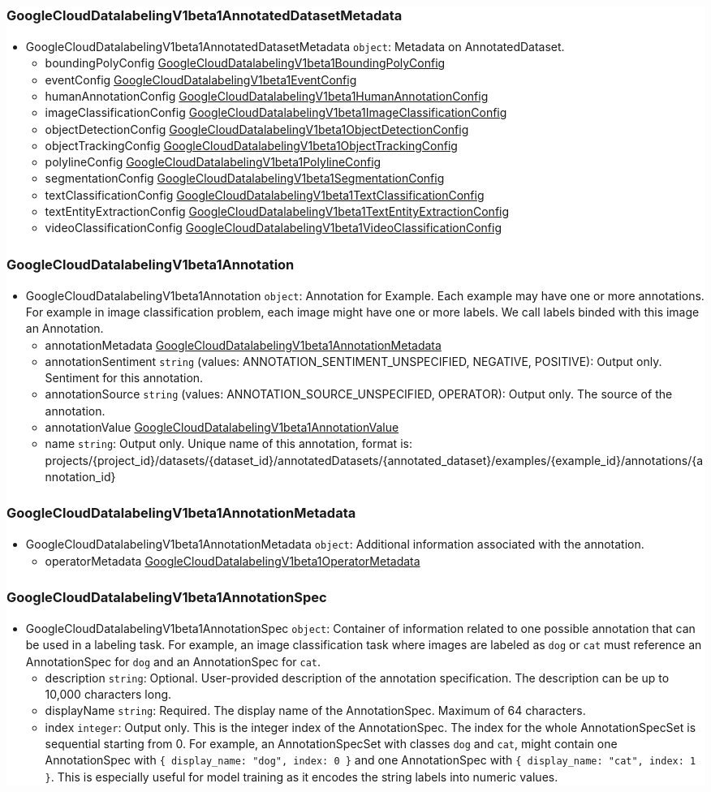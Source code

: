 ### GoogleCloudDatalabelingV1beta1AnnotatedDatasetMetadata
* GoogleCloudDatalabelingV1beta1AnnotatedDatasetMetadata `object`: Metadata on AnnotatedDataset.
  * boundingPolyConfig [GoogleCloudDatalabelingV1beta1BoundingPolyConfig](#googleclouddatalabelingv1beta1boundingpolyconfig)
  * eventConfig [GoogleCloudDatalabelingV1beta1EventConfig](#googleclouddatalabelingv1beta1eventconfig)
  * humanAnnotationConfig [GoogleCloudDatalabelingV1beta1HumanAnnotationConfig](#googleclouddatalabelingv1beta1humanannotationconfig)
  * imageClassificationConfig [GoogleCloudDatalabelingV1beta1ImageClassificationConfig](#googleclouddatalabelingv1beta1imageclassificationconfig)
  * objectDetectionConfig [GoogleCloudDatalabelingV1beta1ObjectDetectionConfig](#googleclouddatalabelingv1beta1objectdetectionconfig)
  * objectTrackingConfig [GoogleCloudDatalabelingV1beta1ObjectTrackingConfig](#googleclouddatalabelingv1beta1objecttrackingconfig)
  * polylineConfig [GoogleCloudDatalabelingV1beta1PolylineConfig](#googleclouddatalabelingv1beta1polylineconfig)
  * segmentationConfig [GoogleCloudDatalabelingV1beta1SegmentationConfig](#googleclouddatalabelingv1beta1segmentationconfig)
  * textClassificationConfig [GoogleCloudDatalabelingV1beta1TextClassificationConfig](#googleclouddatalabelingv1beta1textclassificationconfig)
  * textEntityExtractionConfig [GoogleCloudDatalabelingV1beta1TextEntityExtractionConfig](#googleclouddatalabelingv1beta1textentityextractionconfig)
  * videoClassificationConfig [GoogleCloudDatalabelingV1beta1VideoClassificationConfig](#googleclouddatalabelingv1beta1videoclassificationconfig)

### GoogleCloudDatalabelingV1beta1Annotation
* GoogleCloudDatalabelingV1beta1Annotation `object`: Annotation for Example. Each example may have one or more annotations. For example in image classification problem, each image might have one or more labels. We call labels binded with this image an Annotation.
  * annotationMetadata [GoogleCloudDatalabelingV1beta1AnnotationMetadata](#googleclouddatalabelingv1beta1annotationmetadata)
  * annotationSentiment `string` (values: ANNOTATION_SENTIMENT_UNSPECIFIED, NEGATIVE, POSITIVE): Output only. Sentiment for this annotation.
  * annotationSource `string` (values: ANNOTATION_SOURCE_UNSPECIFIED, OPERATOR): Output only. The source of the annotation.
  * annotationValue [GoogleCloudDatalabelingV1beta1AnnotationValue](#googleclouddatalabelingv1beta1annotationvalue)
  * name `string`: Output only. Unique name of this annotation, format is: projects/{project_id}/datasets/{dataset_id}/annotatedDatasets/{annotated_dataset}/examples/{example_id}/annotations/{annotation_id}

### GoogleCloudDatalabelingV1beta1AnnotationMetadata
* GoogleCloudDatalabelingV1beta1AnnotationMetadata `object`: Additional information associated with the annotation.
  * operatorMetadata [GoogleCloudDatalabelingV1beta1OperatorMetadata](#googleclouddatalabelingv1beta1operatormetadata)

### GoogleCloudDatalabelingV1beta1AnnotationSpec
* GoogleCloudDatalabelingV1beta1AnnotationSpec `object`: Container of information related to one possible annotation that can be used in a labeling task. For example, an image classification task where images are labeled as `dog` or `cat` must reference an AnnotationSpec for `dog` and an AnnotationSpec for `cat`.
  * description `string`: Optional. User-provided description of the annotation specification. The description can be up to 10,000 characters long.
  * displayName `string`: Required. The display name of the AnnotationSpec. Maximum of 64 characters.
  * index `integer`: Output only. This is the integer index of the AnnotationSpec. The index for the whole AnnotationSpecSet is sequential starting from 0. For example, an AnnotationSpecSet with classes `dog` and `cat`, might contain one AnnotationSpec with `{ display_name: "dog", index: 0 }` and one AnnotationSpec with `{ display_name: "cat", index: 1 }`. This is especially useful for model training as it encodes the string labels into numeric values.
